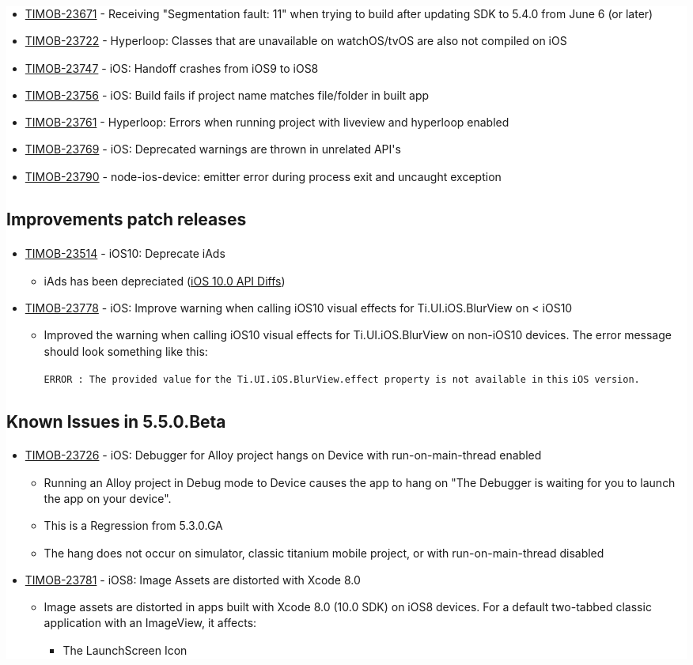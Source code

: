 *   [TIMOB-23671](https://jira.appcelerator.org/browse/TIMOB-23671) - Receiving "Segmentation fault: 11" when trying to build after updating SDK to 5.4.0 from June 6 (or later)
    
*   [TIMOB-23722](https://jira.appcelerator.org/browse/TIMOB-23722) - Hyperloop: Classes that are unavailable on watchOS/tvOS are also not compiled on iOS
    
*   [TIMOB-23747](https://jira.appcelerator.org/browse/TIMOB-23747) - iOS: Handoff crashes from iOS9 to iOS8
    
*   [TIMOB-23756](https://jira.appcelerator.org/browse/TIMOB-23756) - iOS: Build fails if project name matches file/folder in built app
    
*   [TIMOB-23761](https://jira.appcelerator.org/browse/TIMOB-23761) - Hyperloop: Errors when running project with liveview and hyperloop enabled
    
*   [TIMOB-23769](https://jira.appcelerator.org/browse/TIMOB-23769) - iOS: Deprecated warnings are thrown in unrelated API's
    
*   [TIMOB-23790](https://jira.appcelerator.org/browse/TIMOB-23790) - node-ios-device: emitter error during process exit and uncaught exception  
    

## Improvements patch releases

*   [TIMOB-23514](https://jira.appcelerator.org/browse/TIMOB-23514) - iOS10: Deprecate iAds
    
    *   iAds has been depreciated ([iOS 10.0 API Diffs](https://developer.apple.com/library/prerelease/content/releasenotes/General/iOS10APIDiffs/Objective-C/iAd.html))
        
*   [TIMOB-23778](https://jira.appcelerator.org/browse/TIMOB-23778) - iOS: Improve warning when calling iOS10 visual effects for Ti.UI.iOS.BlurView on < iOS10
    
    *   Improved the warning when calling iOS10 visual effects for Ti.UI.iOS.BlurView on non-iOS10 devices. The error message should look something like this:
        
        `ERROR : The provided value` `for` `the Ti.UI.iOS.BlurView.effect property is not available in` `this` `iOS version.`
        

## Known Issues in 5.5.0.Beta

*   [TIMOB-23726](https://jira.appcelerator.org/browse/TIMOB-23726) - iOS: Debugger for Alloy project hangs on Device with run-on-main-thread enabled
    
    *   Running an Alloy project in Debug mode to Device causes the app to hang on "The Debugger is waiting for you to launch the app on your device".
        
    *   This is a Regression from 5.3.0.GA
        
    *   The hang does not occur on simulator, classic titanium mobile project, or with run-on-main-thread disabled
        
*   [TIMOB-23781](https://jira.appcelerator.org/browse/TIMOB-23781) - iOS8: Image Assets are distorted with Xcode 8.0
    
    *   Image assets are distorted in apps built with Xcode 8.0 (10.0 SDK) on iOS8 devices. For a default two-tabbed classic application with an ImageView, it affects:
        
        *   The LaunchScreen Icon
            